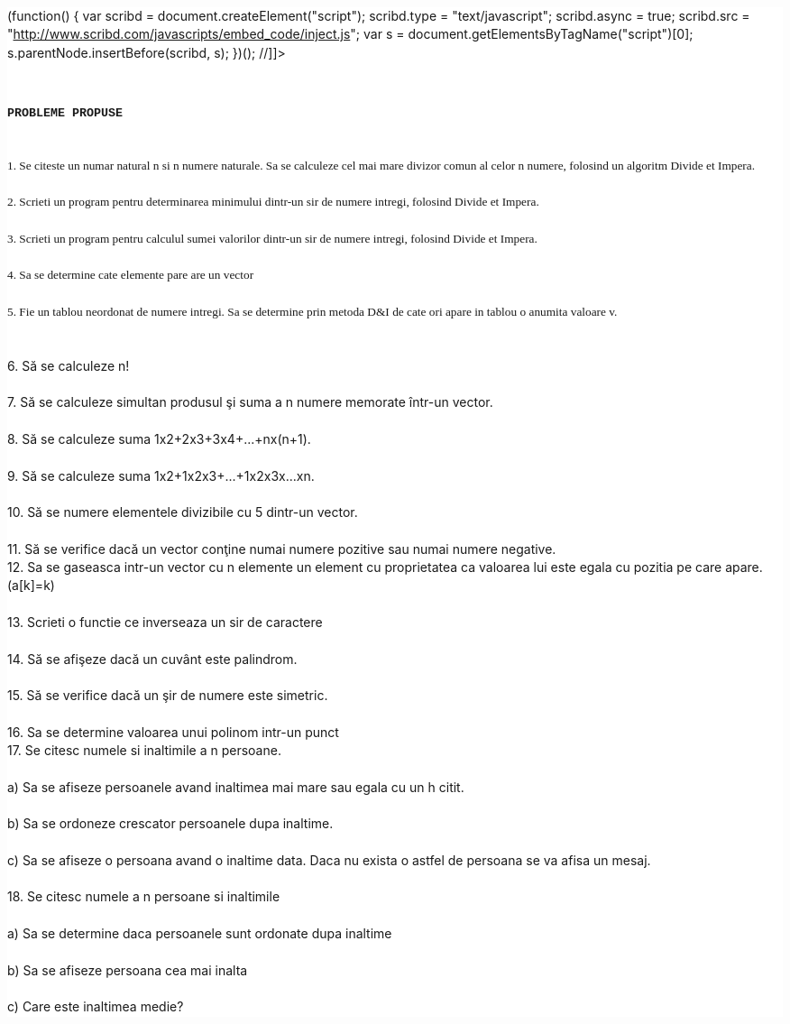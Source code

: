 (function() { var scribd = document.createElement("script"); scribd.type = "text/javascript"; scribd.async = true; scribd.src = "http://www.scribd.com/javascripts/embed_code/inject.js"; var s = document.getElementsByTagName("script")[0]; s.parentNode.insertBefore(scribd, s); })();
//]]>
</script><br />
<br />
<h3 id="toc4"><a name="QUICKSORT--PROBLEME PROPUSE"></a><span style="font-family: 'Courier New'; font-size: 13.3333px;">PROBLEME PROPUSE</span></h3>
 <br />
<span style="font-family: 'Times New Roman'; font-size: 13.3333px;">1. Se citeste un numar natural n si n numere naturale. Sa se calculeze cel mai mare divizor comun al celor n numere, folosind un algoritm Divide et Impera.</span><br />
<br />
<span style="font-family: 'Times New Roman'; font-size: 13.3333px;">2. Scrieti un program pentru determinarea minimului dintr-un sir de numere intregi, folosind Divide et Impera.</span><br />
<br />
<span style="font-family: 'Times New Roman'; font-size: 13.3333px;">3. Scrieti un program pentru calculul sumei valorilor dintr-un sir de numere intregi, folosind Divide et Impera.</span><br />
<br />
<span style="font-family: 'Times New Roman'; font-size: 13.3333px;">4. Sa se determine cate elemente pare are un vector</span><br />
<br />
<span style="font-family: 'Times New Roman'; font-size: 13.3333px;">5. Fie un tablou neordonat de numere intregi. Sa se determine prin metoda D&amp;I de cate ori apare in tablou o anumita valoare v.</span><br />
<br />
<br />
6. Să se calculeze n!<br />
<br />
7. Să se calculeze simultan produsul şi suma a n numere memorate într-un vector.<br />
<br />
8. Să se calculeze suma 1x2+2x3+3x4+...+nx(n+1).<br />
<br />
9. Să se calculeze suma 1x2+1x2x3+...+1x2x3x...xn.<br />
<br />
10. Să se numere elementele divizibile cu 5 dintr-un vector.<br />
<br />
11. Să se verifice dacă un vector conţine numai numere pozitive sau numai numere negative.<br />
12. Sa se gaseasca intr-un vector cu n elemente un element cu proprietatea ca valoarea lui este egala cu pozitia pe care apare. (a[k]=k)<br />
<br />
13. Scrieti o functie ce inverseaza un sir de caractere<br />
<br />
14. Să se afişeze dacă un cuvânt este palindrom.<br />
<br />
15. Să se verifice dacă un şir de numere este simetric.<br />
<br />
16. Sa se determine valoarea unui polinom intr-un punct<br />
17. Se citesc numele si inaltimile a n persoane.<br />
<br />
a) Sa se afiseze persoanele avand inaltimea mai mare sau egala cu un h citit.<br />
<br />
b) Sa se ordoneze crescator persoanele dupa inaltime.<br />
<br />
c) Sa se afiseze o persoana avand o inaltime data. Daca nu exista o astfel de persoana se va afisa un mesaj.<br />
<br />
18. Se citesc numele a n persoane si inaltimile<br />
<br />
a) Sa se determine daca persoanele sunt ordonate dupa inaltime<br />
<br />
b) Sa se afiseze persoana cea mai inalta<br />
<br />
c) Care este inaltimea medie?<br />